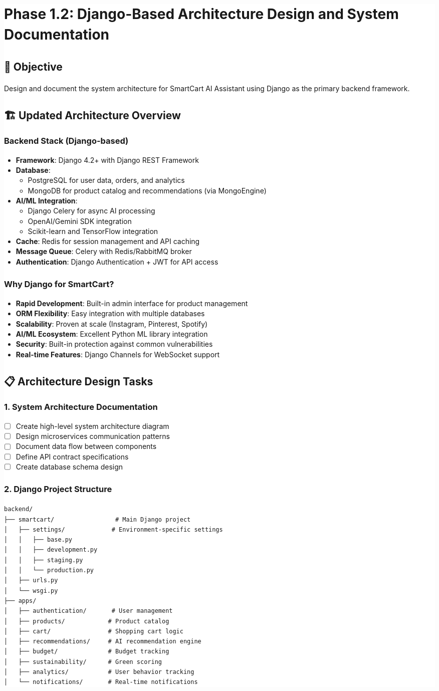 # Phase 1.2: Django-Based Architecture Design and System Documentation

## 🎯 Objective
Design and document the system architecture for SmartCart AI Assistant using Django as the primary backend framework.

## 🏗️ Updated Architecture Overview

### Backend Stack (Django-based)
- **Framework**: Django 4.2+ with Django REST Framework
- **Database**: 
  - PostgreSQL for user data, orders, and analytics
  - MongoDB for product catalog and recommendations (via MongoEngine)
- **AI/ML Integration**: 
  - Django Celery for async AI processing
  - OpenAI/Gemini SDK integration
  - Scikit-learn and TensorFlow integration
- **Cache**: Redis for session management and API caching
- **Message Queue**: Celery with Redis/RabbitMQ broker
- **Authentication**: Django Authentication + JWT for API access

### Why Django for SmartCart?
- **Rapid Development**: Built-in admin interface for product management
- **ORM Flexibility**: Easy integration with multiple databases
- **Scalability**: Proven at scale (Instagram, Pinterest, Spotify)
- **AI/ML Ecosystem**: Excellent Python ML library integration
- **Security**: Built-in protection against common vulnerabilities
- **Real-time Features**: Django Channels for WebSocket support

## 📋 Architecture Design Tasks

### 1. System Architecture Documentation
- [ ] Create high-level system architecture diagram
- [ ] Design microservices communication patterns
- [ ] Document data flow between components
- [ ] Define API contract specifications
- [ ] Create database schema design

### 2. Django Project Structure
```
backend/
├── smartcart/                 # Main Django project
│   ├── settings/             # Environment-specific settings
│   │   ├── base.py
│   │   ├── development.py
│   │   ├── staging.py
│   │   └── production.py
│   ├── urls.py
│   └── wsgi.py
├── apps/
│   ├── authentication/       # User management
│   ├── products/            # Product catalog
│   ├── cart/                # Shopping cart logic
│   ├── recommendations/     # AI recommendation engine
│   ├── budget/              # Budget tracking
│   ├── sustainability/      # Green scoring
│   ├── analytics/           # User behavior tracking
│   └── notifications/       # Real-time notifications
```